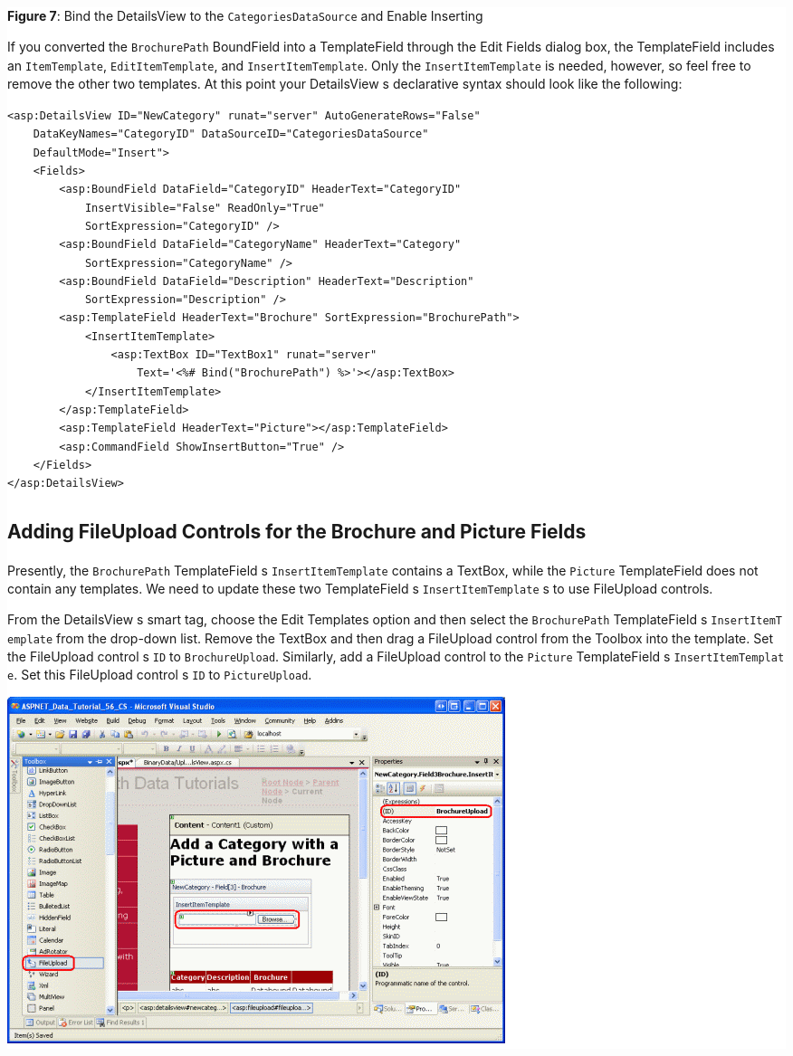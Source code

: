 **Figure 7**: Bind the DetailsView to the `CategoriesDataSource` and Enable Inserting


If you converted the `BrochurePath` BoundField into a TemplateField through the Edit Fields dialog box, the TemplateField includes an `ItemTemplate`, `EditItemTemplate`, and `InsertItemTemplate`. Only the `InsertItemTemplate` is needed, however, so feel free to remove the other two templates. At this point your DetailsView s declarative syntax should look like the following:


    <asp:DetailsView ID="NewCategory" runat="server" AutoGenerateRows="False" 
        DataKeyNames="CategoryID" DataSourceID="CategoriesDataSource" 
        DefaultMode="Insert">
        <Fields>
            <asp:BoundField DataField="CategoryID" HeaderText="CategoryID" 
                InsertVisible="False" ReadOnly="True" 
                SortExpression="CategoryID" />
            <asp:BoundField DataField="CategoryName" HeaderText="Category" 
                SortExpression="CategoryName" />
            <asp:BoundField DataField="Description" HeaderText="Description" 
                SortExpression="Description" />
            <asp:TemplateField HeaderText="Brochure" SortExpression="BrochurePath">
                <InsertItemTemplate>
                    <asp:TextBox ID="TextBox1" runat="server"
                        Text='<%# Bind("BrochurePath") %>'></asp:TextBox>
                </InsertItemTemplate>
            </asp:TemplateField>
            <asp:TemplateField HeaderText="Picture"></asp:TemplateField>
            <asp:CommandField ShowInsertButton="True" />
        </Fields>
    </asp:DetailsView>

## Adding FileUpload Controls for the Brochure and Picture Fields

Presently, the `BrochurePath` TemplateField s `InsertItemTemplate` contains a TextBox, while the `Picture` TemplateField does not contain any templates. We need to update these two TemplateField s `InsertItemTemplate` s to use FileUpload controls.

From the DetailsView s smart tag, choose the Edit Templates option and then select the `BrochurePath` TemplateField s `InsertItemTemplate` from the drop-down list. Remove the TextBox and then drag a FileUpload control from the Toolbox into the template. Set the FileUpload control s `ID` to `BrochureUpload`. Similarly, add a FileUpload control to the `Picture` TemplateField s `InsertItemTemplate`. Set this FileUpload control s `ID` to `PictureUpload`.


[![Add a FileUpload Control to the InsertItemTemplate](including-a-file-upload-option-when-adding-a-new-record-cs/_static/image8.gif)](including-a-file-upload-option-when-adding-a-new-record-cs/_static/image13.png)
